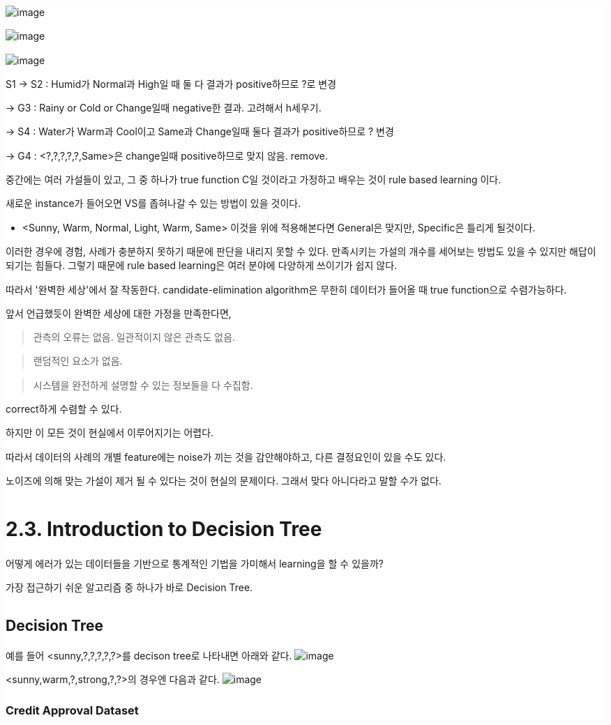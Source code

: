 ![image](https://user-images.githubusercontent.com/101063108/157414110-ffc2bb38-6e74-432c-97a9-b2ef4c7b4cf6.png)

![image](https://user-images.githubusercontent.com/101063108/157433742-02490e48-82ab-4bd9-a3b1-50782973f4c6.png)

![image](https://user-images.githubusercontent.com/101063108/157433636-6cd95436-a096-4282-9328-4c857a75eea4.png)

S1 -> S2 : Humid가 Normal과 High일 때 둘 다 결과가 positive하므로 ?로 변경

-> G3 : Rainy or Cold or Change일때 negative한 결과. 고려해서 h세우기.

-> S4 : Water가 Warm과 Cool이고 Same과 Change일때 둘다 결과가 positive하므로 ? 변경

-> G4 : <?,?,?,?,?,Same>은 change일때 positive하므로 맞지 않음. remove.

중간에는 여러 가설들이 있고, 그 중 하나가 true function C일 것이라고 가정하고 배우는 것이 rule based learning 이다. 

새로운 instance가 들어오면 VS를 좁혀나갈 수 있는 방법이 있을 것이다.

* <Sunny, Warm, Normal, Light, Warm, Same>
이것을 위에 적용해본다면 General은 맞지만, Specific은 틀리게 될것이다.

이러한 경우에 경험, 사례가 충분하지 못하기 때문에 판단을 내리지 못할 수 있다. 만족시키는 가설의 개수를 세어보는 방법도 있을 수 있지만 해답이 되기는 힘들다. 그렇기 때문에 rule based learning은 여러 분야에 다양하게 쓰이기가 쉽지 않다.

따라서 '완벽한 세상'에서 잘 작동한다. candidate-elimination algorithm은 무한히 데이터가 들어올 때 true function으로 수렴가능하다.

앞서 언급했듯이 완벽한 세상에 대한 가정을 만족한다면,

> 관측의 오류는 없음. 일관적이지 않은 관측도 없음.

> 랜덤적인 요소가 없음.

> 시스템을 완전하게 설명할 수 있는 정보들을 다 수집함.
 
correct하게 수렴할 수 있다.

하지만 이 모든 것이 현실에서 이루어지기는 어렵다.

따라서 데이터의 사례의 개별 feature에는 noise가 끼는 것을 감안해야하고, 다른 결정요인이 있을 수도 있다. 

노이즈에 의해 맞는 가설이 제거 될 수 있다는 것이 현실의 문제이다. 그래서 맞다 아니다라고 말할 수가 없다.

# 2.3. Introduction to Decision Tree

어떻게 에러가 있는 데이터들을 기반으로 통계적인 기법을 가미해서 learning을 할 수 있을까?

가장 접근하기 쉬운 알고리즘 중 하나가 바로 Decision Tree.

## Decision Tree

예를 들어 <sunny,?,?,?,?,?>를 decison tree로 나타내면 아래와 같다.
![image](https://user-images.githubusercontent.com/101063108/157486541-987a78aa-51d8-47be-9f42-252a9b21b4ba.png)

<sunny,warm,?,strong,?,?>의 경우엔 다음과 같다.
![image](https://user-images.githubusercontent.com/101063108/157486810-86cad334-d620-4221-bc27-15c204f55249.png)

### Credit Approval Dataset
